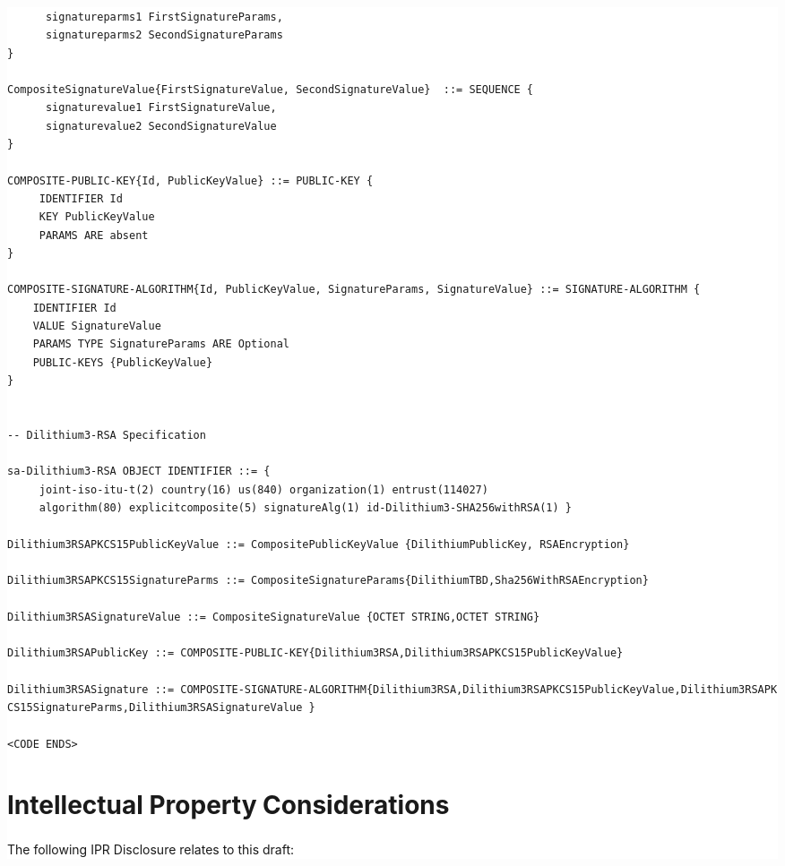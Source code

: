 ~~~
      signatureparms1 FirstSignatureParams,
      signatureparms2 SecondSignatureParams
}

CompositeSignatureValue{FirstSignatureValue, SecondSignatureValue}  ::= SEQUENCE {
      signaturevalue1 FirstSignatureValue,
      signaturevalue2 SecondSignatureValue
}

COMPOSITE-PUBLIC-KEY{Id, PublicKeyValue} ::= PUBLIC-KEY {
     IDENTIFIER Id
     KEY PublicKeyValue 
     PARAMS ARE absent
} 

COMPOSITE-SIGNATURE-ALGORITHM{Id, PublicKeyValue, SignatureParams, SignatureValue} ::= SIGNATURE-ALGORITHM {
    IDENTIFIER Id
    VALUE SignatureValue
    PARAMS TYPE SignatureParams ARE Optional
    PUBLIC-KEYS {PublicKeyValue}
}


-- Dilithium3-RSA Specification

sa-Dilithium3-RSA OBJECT IDENTIFIER ::= {
     joint-iso-itu-t(2) country(16) us(840) organization(1) entrust(114027)
     algorithm(80) explicitcomposite(5) signatureAlg(1) id-Dilithium3-SHA256withRSA(1) }

Dilithium3RSAPKCS15PublicKeyValue ::= CompositePublicKeyValue {DilithiumPublicKey, RSAEncryption}

Dilithium3RSAPKCS15SignatureParms ::= CompositeSignatureParams{DilithiumTBD,Sha256WithRSAEncryption}  

Dilithium3RSASignatureValue ::= CompositeSignatureValue {OCTET STRING,OCTET STRING}

Dilithium3RSAPublicKey ::= COMPOSITE-PUBLIC-KEY{Dilithium3RSA,Dilithium3RSAPKCS15PublicKeyValue}

Dilithium3RSASignature ::= COMPOSITE-SIGNATURE-ALGORITHM{Dilithium3RSA,Dilithium3RSAPKCS15PublicKeyValue,Dilithium3RSAPKCS15SignatureParms,Dilithium3RSASignatureValue }

<CODE ENDS>

~~~


# Intellectual Property Considerations

The following IPR Disclosure relates to this draft:
